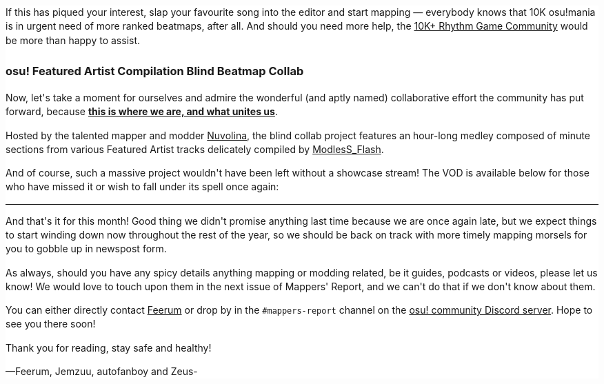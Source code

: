 If this has piqued your interest, slap your favourite song into the editor and start mapping — everybody knows that 10K osu!mania is in urgent need of more ranked beatmaps, after all. And should you need more help, the [10K+ Rhythm Game Community](https://discord.gg/PwzcUzk) would be more than happy to assist.

### osu! Featured Artist Compilation Blind Beatmap Collab

Now, let's take a moment for ourselves and admire the wonderful (and aptly named) collaborative effort the community has put forward, because [**this is where we are, and what unites us**](https://osu.ppy.sh/beatmapsets/1483077#osu/3041896).

Hosted by the talented mapper and modder [Nuvolina](https://osu.ppy.sh/users/10974170), the blind collab project features an hour-long medley composed of minute sections from various Featured Artist tracks delicately compiled by [ModlesS\_Flash](https://osu.ppy.sh/users/5113095).

And of course, such a massive project wouldn't have been left without a showcase stream! The VOD is available below for those who have missed it or wish to fall under its spell once again:

<iframe src="https://player.twitch.tv/?video=1051031340&parent=osu.ppy.sh&autoplay=false" frameborder="0" allowfullscreen="true" scrolling="no" height="378" width="100%"></iframe>

<a id="conclusion"></a>

---

And that's it for this month! Good thing we didn't promise anything last time because we are once again late, but we expect things to start winding down now throughout the rest of the year, so we should be back on track with more timely mapping morsels for you to gobble up in newspost form.

As always, should you have any spicy details anything mapping or modding related, be it guides, podcasts or videos, please let us know! We would love to touch upon them in the next issue of Mappers' Report, and we can't do that if we don't know about them.

You can either directly contact [Feerum](https://osu.ppy.sh/users/4815717) or drop by in the `#mappers-report` channel on the [osu! community Discord server](https://discord.gg/0Vxo9AsejDkGlk3H). Hope to see you there soon!

Thank you for reading, stay safe and healthy!

—Feerum, Jemzuu, autofanboy and Zeus-
